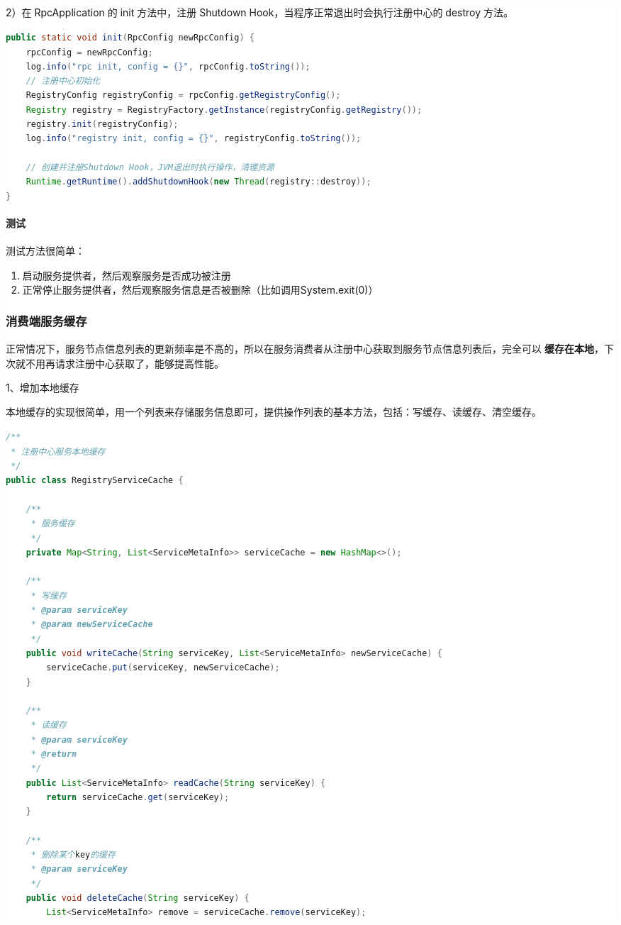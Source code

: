 2）在 RpcApplication 的 init 方法中，注册 Shutdown Hook，当程序正常退出时会执行注册中心的 destroy 方法。

```java
public static void init(RpcConfig newRpcConfig) {
    rpcConfig = newRpcConfig;
    log.info("rpc init, config = {}", rpcConfig.toString());
    // 注册中心初始化
    RegistryConfig registryConfig = rpcConfig.getRegistryConfig();
    Registry registry = RegistryFactory.getInstance(registryConfig.getRegistry());
    registry.init(registryConfig);
    log.info("registry init, config = {}", registryConfig.toString());

    // 创建并注册Shutdown Hook，JVM退出时执行操作，清理资源
    Runtime.getRuntime().addShutdownHook(new Thread(registry::destroy));
}
```

#### 测试

测试方法很简单：

1. 启动服务提供者，然后观察服务是否成功被注册
2. 正常停止服务提供者，然后观察服务信息是否被删除（比如调用System.exit(0)）

### 消费端服务缓存

正常情况下，服务节点信息列表的更新频率是不高的，所以在服务消费者从注册中心获取到服务节点信息列表后，完全可以 **缓存在本地**，下次就不用再请求注册中心获取了，能够提高性能。

1、增加本地缓存

本地缓存的实现很简单，用一个列表来存储服务信息即可，提供操作列表的基本方法，包括：写缓存、读缓存、清空缓存。

```java
/**
 * 注册中心服务本地缓存
 */
public class RegistryServiceCache {

    /**
     * 服务缓存
     */
    private Map<String, List<ServiceMetaInfo>> serviceCache = new HashMap<>();

    /**
     * 写缓存
     * @param serviceKey
     * @param newServiceCache
     */
    public void writeCache(String serviceKey, List<ServiceMetaInfo> newServiceCache) {
        serviceCache.put(serviceKey, newServiceCache);
    }

    /**
     * 读缓存
     * @param serviceKey
     * @return
     */
    public List<ServiceMetaInfo> readCache(String serviceKey) {
        return serviceCache.get(serviceKey);
    }

    /**
     * 删除某个key的缓存
     * @param serviceKey
     */
    public void deleteCache(String serviceKey) {
        List<ServiceMetaInfo> remove = serviceCache.remove(serviceKey);
```